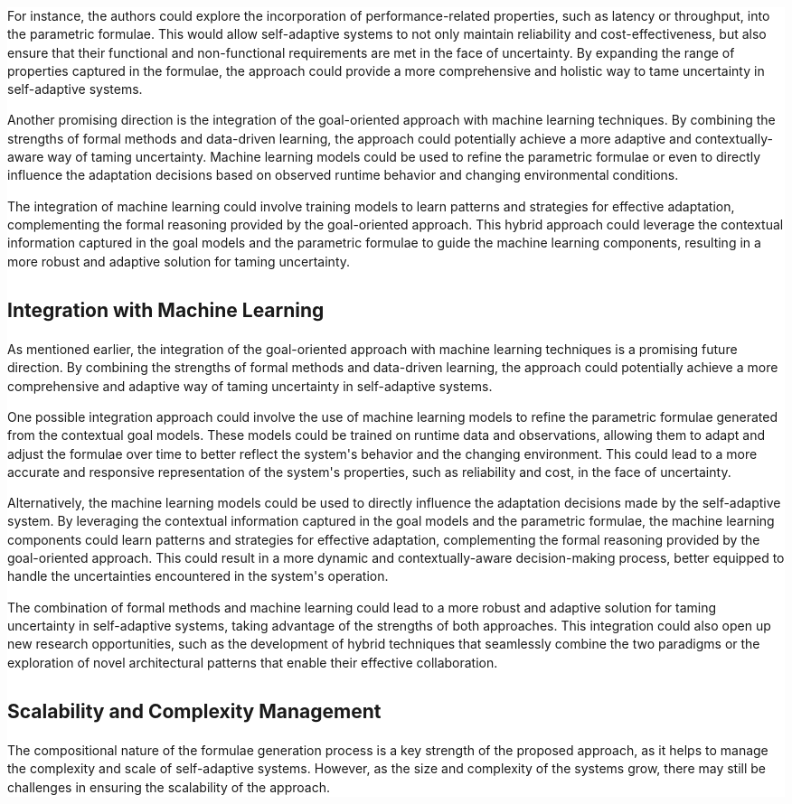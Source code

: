 For instance, the authors could explore the incorporation of performance-related properties, such as latency or throughput, into the parametric formulae. This would allow self-adaptive systems to not only maintain reliability and cost-effectiveness, but also ensure that their functional and non-functional requirements are met in the face of uncertainty. By expanding the range of properties captured in the formulae, the approach could provide a more comprehensive and holistic way to tame uncertainty in self-adaptive systems.

Another promising direction is the integration of the goal-oriented approach with machine learning techniques. By combining the strengths of formal methods and data-driven learning, the approach could potentially achieve a more adaptive and contextually-aware way of taming uncertainty. Machine learning models could be used to refine the parametric formulae or even to directly influence the adaptation decisions based on observed runtime behavior and changing environmental conditions.

The integration of machine learning could involve training models to learn patterns and strategies for effective adaptation, complementing the formal reasoning provided by the goal-oriented approach. This hybrid approach could leverage the contextual information captured in the goal models and the parametric formulae to guide the machine learning components, resulting in a more robust and adaptive solution for taming uncertainty.

## Integration with Machine Learning

As mentioned earlier, the integration of the goal-oriented approach with machine learning techniques is a promising future direction. By combining the strengths of formal methods and data-driven learning, the approach could potentially achieve a more comprehensive and adaptive way of taming uncertainty in self-adaptive systems.

One possible integration approach could involve the use of machine learning models to refine the parametric formulae generated from the contextual goal models. These models could be trained on runtime data and observations, allowing them to adapt and adjust the formulae over time to better reflect the system's behavior and the changing environment. This could lead to a more accurate and responsive representation of the system's properties, such as reliability and cost, in the face of uncertainty.

Alternatively, the machine learning models could be used to directly influence the adaptation decisions made by the self-adaptive system. By leveraging the contextual information captured in the goal models and the parametric formulae, the machine learning components could learn patterns and strategies for effective adaptation, complementing the formal reasoning provided by the goal-oriented approach. This could result in a more dynamic and contextually-aware decision-making process, better equipped to handle the uncertainties encountered in the system's operation.

The combination of formal methods and machine learning could lead to a more robust and adaptive solution for taming uncertainty in self-adaptive systems, taking advantage of the strengths of both approaches. This integration could also open up new research opportunities, such as the development of hybrid techniques that seamlessly combine the two paradigms or the exploration of novel architectural patterns that enable their effective collaboration.

## Scalability and Complexity Management

The compositional nature of the formulae generation process is a key strength of the proposed approach, as it helps to manage the complexity and scale of self-adaptive systems. However, as the size and complexity of the systems grow, there may still be challenges in ensuring the scalability of the approach.

